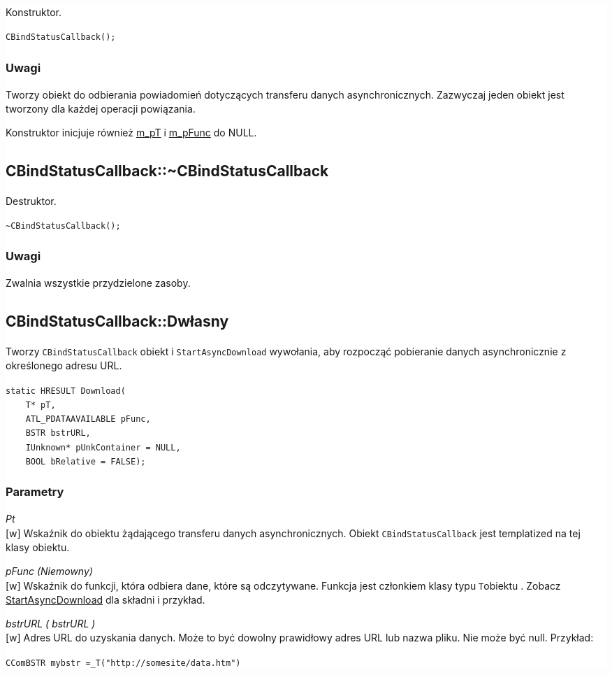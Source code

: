 Konstruktor.

```
CBindStatusCallback();
```

### <a name="remarks"></a>Uwagi

Tworzy obiekt do odbierania powiadomień dotyczących transferu danych asynchronicznych. Zazwyczaj jeden obiekt jest tworzony dla każdej operacji powiązania.

Konstruktor inicjuje również [m_pT](#m_pt) i [m_pFunc](#m_pfunc) do NULL.

## <a name="cbindstatuscallbackcbindstatuscallback"></a><a name="dtor"></a>CBindStatusCallback::~CBindStatusCallback

Destruktor.

```
~CBindStatusCallback();
```

### <a name="remarks"></a>Uwagi

Zwalnia wszystkie przydzielone zasoby.

## <a name="cbindstatuscallbackdownload"></a><a name="download"></a>CBindStatusCallback::Dwłasny

Tworzy `CBindStatusCallback` obiekt i `StartAsyncDownload` wywołania, aby rozpocząć pobieranie danych asynchronicznie z określonego adresu URL.

```
static HRESULT Download(
    T* pT,
    ATL_PDATAAVAILABLE pFunc,
    BSTR bstrURL,
    IUnknown* pUnkContainer = NULL,
    BOOL bRelative = FALSE);
```

### <a name="parameters"></a>Parametry

*Pt*<br/>
[w] Wskaźnik do obiektu żądającego transferu danych asynchronicznych. Obiekt `CBindStatusCallback` jest templatized na tej klasy obiektu.

*pFunc (Niemowny)*<br/>
[w] Wskaźnik do funkcji, która odbiera dane, które są odczytywane. Funkcja jest członkiem klasy typu `T`obiektu . Zobacz [StartAsyncDownload](#startasyncdownload) dla składni i przykład.

*bstrURL ( bstrURL )*<br/>
[w] Adres URL do uzyskania danych. Może to być dowolny prawidłowy adres URL lub nazwa pliku. Nie może być null. Przykład:

`CComBSTR mybstr =_T("http://somesite/data.htm")`
